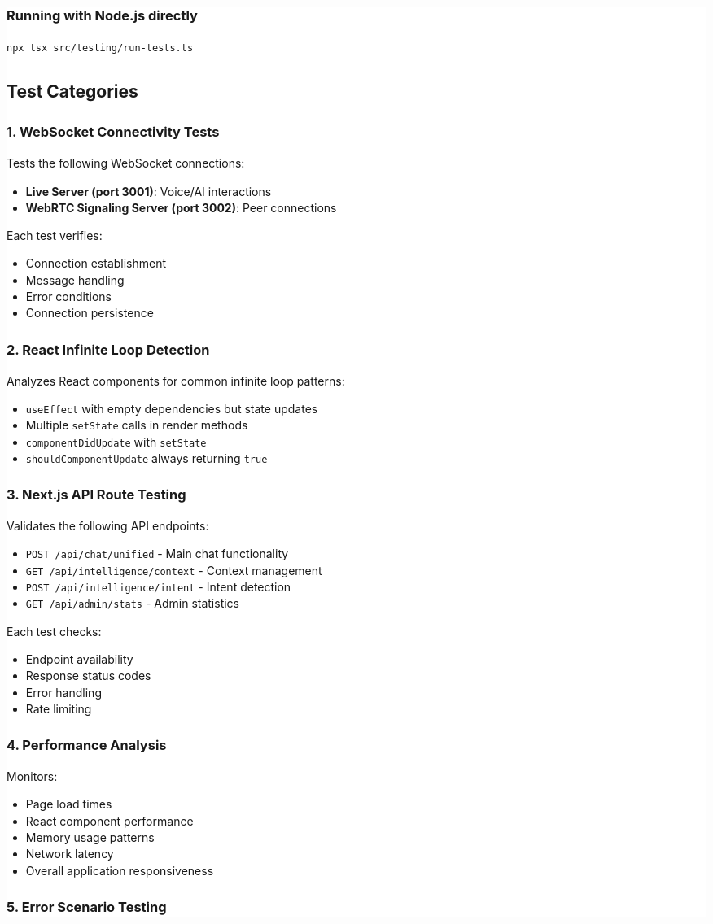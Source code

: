 ### Running with Node.js directly

```bash
npx tsx src/testing/run-tests.ts
```

## Test Categories

### 1. WebSocket Connectivity Tests

Tests the following WebSocket connections:
- **Live Server (port 3001)**: Voice/AI interactions
- **WebRTC Signaling Server (port 3002)**: Peer connections

Each test verifies:
- Connection establishment
- Message handling
- Error conditions
- Connection persistence

### 2. React Infinite Loop Detection

Analyzes React components for common infinite loop patterns:
- `useEffect` with empty dependencies but state updates
- Multiple `setState` calls in render methods
- `componentDidUpdate` with `setState`
- `shouldComponentUpdate` always returning `true`

### 3. Next.js API Route Testing

Validates the following API endpoints:
- `POST /api/chat/unified` - Main chat functionality
- `GET /api/intelligence/context` - Context management
- `POST /api/intelligence/intent` - Intent detection
- `GET /api/admin/stats` - Admin statistics

Each test checks:
- Endpoint availability
- Response status codes
- Error handling
- Rate limiting

### 4. Performance Analysis

Monitors:
- Page load times
- React component performance
- Memory usage patterns
- Network latency
- Overall application responsiveness

### 5. Error Scenario Testing
